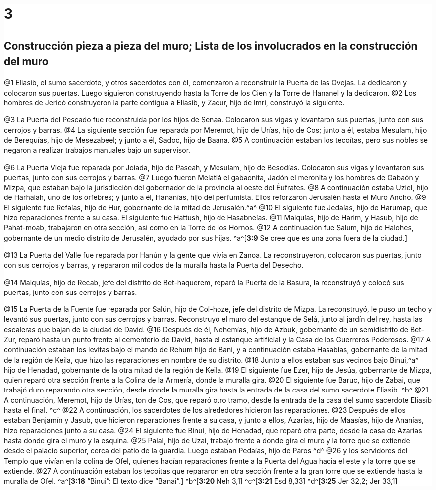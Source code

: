 # 3 
## Construcción pieza a pieza del muro; Lista de los involucrados en la construcción del muro
@1 Eliasib, el sumo sacerdote, y otros sacerdotes con él, comenzaron a reconstruir la Puerta de las Ovejas. La dedicaron y colocaron sus puertas. Luego siguieron construyendo hasta la Torre de los Cien y la Torre de Hananel y la dedicaron. @2 Los hombres de Jericó construyeron la parte contigua a Eliasib, y Zacur, hijo de Imri, construyó la siguiente. 

@3 La Puerta del Pescado fue reconstruida por los hijos de Senaa. Colocaron sus vigas y levantaron sus puertas, junto con sus cerrojos y barras. @4 La siguiente sección fue reparada por Meremot, hijo de Urías, hijo de Cos; junto a él, estaba Mesulam, hijo de Berequías, hijo de Mesezabeel; y junto a él, Sadoc, hijo de Baana. @5 A continuación estaban los tecoítas, pero sus nobles se negaron a realizar trabajos manuales bajo un supervisor. 

@6 La Puerta Vieja fue reparada por Joiada, hijo de Paseah, y Mesulam, hijo de Besodías. Colocaron sus vigas y levantaron sus puertas, junto con sus cerrojos y barras. @7 Luego fueron Melatiá el gabaonita, Jadón el meronita y los hombres de Gabaón y Mizpa, que estaban bajo la jurisdicción del gobernador de la provincia al oeste del Éufrates. @8 A continuación estaba Uziel, hijo de Harhaiah, uno de los orfebres; y junto a él, Hananías, hijo del perfumista. Ellos reforzaron Jerusalén hasta el Muro Ancho. @9 El siguiente fue Refaías, hijo de Hur, gobernante de la mitad de Jerusalén.^a^ @10 El siguiente fue Jedaías, hijo de Harumap, que hizo reparaciones frente a su casa. El siguiente fue Hattush, hijo de Hasabneías. @11 Malquías, hijo de Harim, y Hasub, hijo de Pahat-moab, trabajaron en otra sección, así como en la Torre de los Hornos. @12 A continuación fue Salum, hijo de Halohes, gobernante de un medio distrito de Jerusalén, ayudado por sus hijas. 
^a^[**3:9** Se cree que es una zona fuera de la ciudad.]

@13 La Puerta del Valle fue reparada por Hanún y la gente que vivía en Zanoa. La reconstruyeron, colocaron sus puertas, junto con sus cerrojos y barras, y repararon mil codos de la muralla hasta la Puerta del Desecho. 

@14 Malquías, hijo de Recab, jefe del distrito de Bet-haquerem, reparó la Puerta de la Basura, la reconstruyó y colocó sus puertas, junto con sus cerrojos y barras. 

@15 La Puerta de la Fuente fue reparada por Salún, hijo de Col-hoze, jefe del distrito de Mizpa. La reconstruyó, le puso un techo y levantó sus puertas, junto con sus cerrojos y barras. Reconstruyó el muro del estanque de Selá, junto al jardín del rey, hasta las escaleras que bajan de la ciudad de David. @16 Después de él, Nehemías, hijo de Azbuk, gobernante de un semidistrito de Bet-Zur, reparó hasta un punto frente al cementerio de David, hasta el estanque artificial y la Casa de los Guerreros Poderosos. @17 A continuación estaban los levitas bajo el mando de Rehum hijo de Bani, y a continuación estaba Hasabías, gobernante de la mitad de la región de Keila, que hizo las reparaciones en nombre de su distrito. @18 Junto a ellos estaban sus vecinos bajo Binui,^a^ hijo de Henadad, gobernante de la otra mitad de la región de Keila. @19 El siguiente fue Ezer, hijo de Jesúa, gobernante de Mizpa, quien reparó otra sección frente a la Colina de la Armería, donde la muralla gira. @20 El siguiente fue Baruc, hijo de Zabai, que trabajó duro reparando otra sección, desde donde la muralla gira hasta la entrada de la casa del sumo sacerdote Eliasib. ^b^ @21 A continuación, Meremot, hijo de Urías, ton de Cos, que reparó otro tramo, desde la entrada de la casa del sumo sacerdote Eliasib hasta el final. ^c^ @22 A continuación, los sacerdotes de los alrededores hicieron las reparaciones. @23 Después de ellos estaban Benjamín y Jasub, que hicieron reparaciones frente a su casa, y junto a ellos, Azarías, hijo de Maasías, hijo de Ananías, hizo reparaciones junto a su casa. @24 El siguiente fue Binui, hijo de Henadad, que reparó otra parte, desde la casa de Azarías hasta donde gira el muro y la esquina. @25 Palal, hijo de Uzai, trabajó frente a donde gira el muro y la torre que se extiende desde el palacio superior, cerca del patio de la guardia. Luego estaban Pedaías, hijo de Paros ^d^ @26 y los servidores del Templo que vivían en la colina de Ofel, quienes hacían reparaciones frente a la Puerta del Agua hacia el este y la torre que se extiende. @27 A continuación estaban los tecoítas que repararon en otra sección frente a la gran torre que se extiende hasta la muralla de Ofel. 
^a^[**3:18** “Binui”: El texto dice “Banai”.] ^b^[**3:20** Neh 3,1] ^c^[**3:21** Esd 8,33] ^d^[**3:25** Jer 32,2; Jer 33,1]
